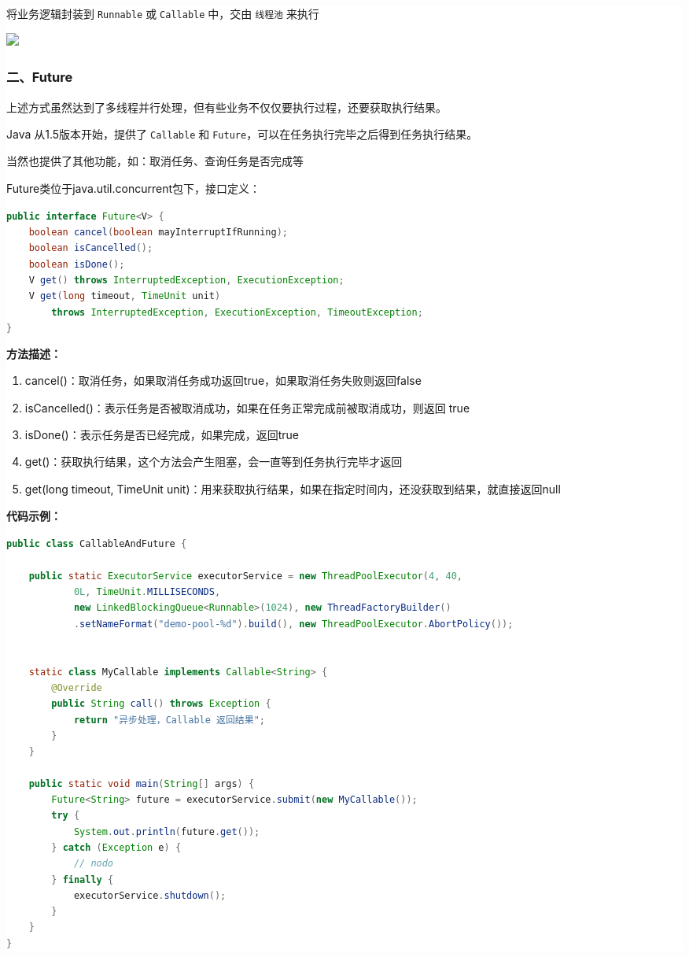 将业务逻辑封装到 `Runnable` 或 `Callable` 中，交由 `线程池` 来执行

![](https://www.java-family.cn/BlogImage/20221220134742.png)

### 二、Future

上述方式虽然达到了多线程并行处理，但有些业务不仅仅要执行过程，还要获取执行结果。

Java 从1.5版本开始，提供了 `Callable` 和 `Future`，可以在任务执行完毕之后得到任务执行结果。

当然也提供了其他功能，如：取消任务、查询任务是否完成等

Future类位于java.util.concurrent包下，接口定义：

```java
public interface Future<V> {
    boolean cancel(boolean mayInterruptIfRunning);
    boolean isCancelled();
    boolean isDone();
    V get() throws InterruptedException, ExecutionException;
    V get(long timeout, TimeUnit unit)
        throws InterruptedException, ExecutionException, TimeoutException;
}
```

**方法描述：**

1. cancel()：取消任务，如果取消任务成功返回true，如果取消任务失败则返回false

2. isCancelled()：表示任务是否被取消成功，如果在任务正常完成前被取消成功，则返回 true

3. isDone()：表示任务是否已经完成，如果完成，返回true

4. get()：获取执行结果，这个方法会产生阻塞，会一直等到任务执行完毕才返回

5. get(long timeout, TimeUnit unit)：用来获取执行结果，如果在指定时间内，还没获取到结果，就直接返回null

**代码示例：**

```java
public class CallableAndFuture {

    public static ExecutorService executorService = new ThreadPoolExecutor(4, 40,
            0L, TimeUnit.MILLISECONDS,
            new LinkedBlockingQueue<Runnable>(1024), new ThreadFactoryBuilder()
            .setNameFormat("demo-pool-%d").build(), new ThreadPoolExecutor.AbortPolicy());


    static class MyCallable implements Callable<String> {
        @Override
        public String call() throws Exception {
            return "异步处理，Callable 返回结果";
        }
    }

    public static void main(String[] args) {
        Future<String> future = executorService.submit(new MyCallable());
        try {
            System.out.println(future.get());
        } catch (Exception e) {
            // nodo
        } finally {
            executorService.shutdown();
        }
    }
}
```
